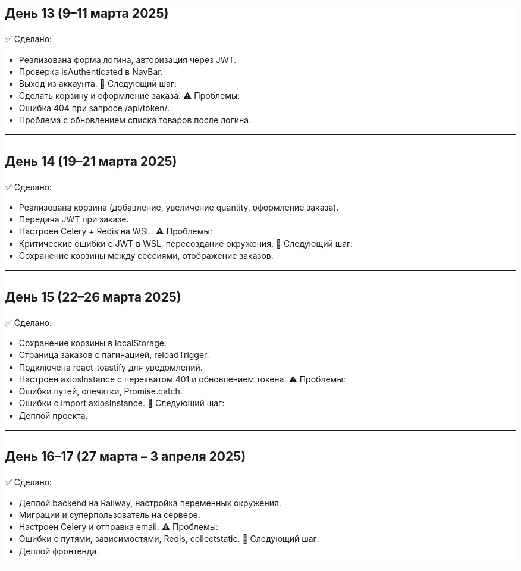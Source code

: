 
## День 13 (9–11 марта 2025)
✅ Сделано:
- Реализована форма логина, авторизация через JWT.
- Проверка isAuthenticated в NavBar.
- Выход из аккаунта.
📌 Следующий шаг:
- Сделать корзину и оформление заказа.
⚠️ Проблемы:
- Ошибка 404 при запросе /api/token/.
- Проблема с обновлением списка товаров после логина.

---

## День 14 (19–21 марта 2025)
✅ Сделано:
- Реализована корзина (добавление, увеличение quantity, оформление заказа).
- Передача JWT при заказе.
- Настроен Celery + Redis на WSL.
⚠️ Проблемы:
- Критические ошибки с JWT в WSL, пересоздание окружения.
📌 Следующий шаг:
- Сохранение корзины между сессиями, отображение заказов.

---

## День 15 (22–26 марта 2025)
✅ Сделано:
- Сохранение корзины в localStorage.
- Страница заказов с пагинацией, reloadTrigger.
- Подключена react-toastify для уведомлений.
- Настроен axiosInstance с перехватом 401 и обновлением токена.
⚠️ Проблемы:
- Ошибки путей, опечатки, Promise.catch.
- Ошибки с import axiosInstance.
📌 Следующий шаг:
- Деплой проекта.

---

## День 16–17 (27 марта – 3 апреля 2025)
✅ Сделано:
- Деплой backend на Railway, настройка переменных окружения.
- Миграции и суперпользователь на сервере.
- Настроен Celery и отправка email.
⚠️ Проблемы:
- Ошибки с путями, зависимостями, Redis, collectstatic.
📌 Следующий шаг:
- Деплой фронтенда.

---
